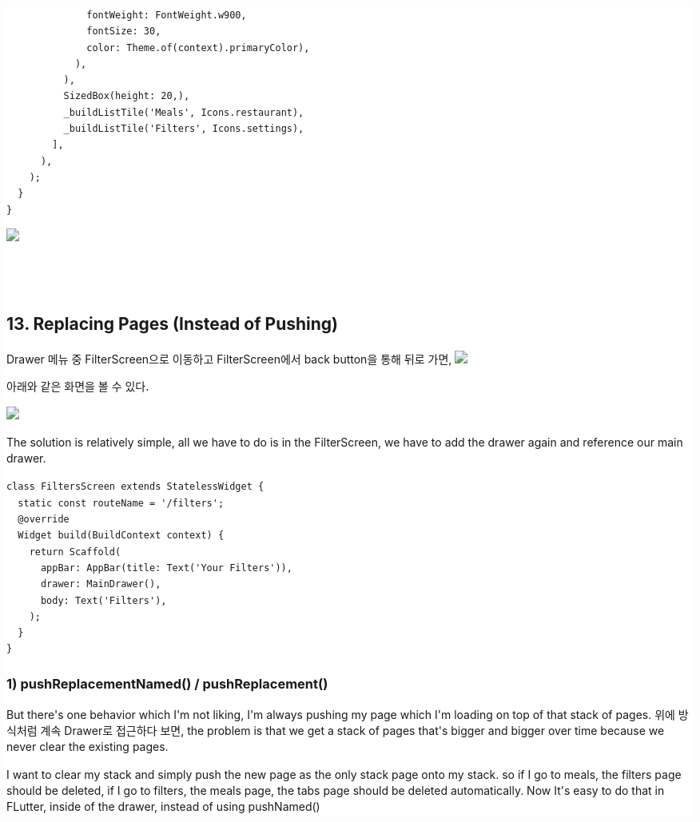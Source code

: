 ```
              fontWeight: FontWeight.w900,
              fontSize: 30,
              color: Theme.of(context).primaryColor),
            ), 
          ),
          SizedBox(height: 20,),
          _buildListTile('Meals', Icons.restaurant),
          _buildListTile('Filters', Icons.settings),
        ],
      ),
    );
  }
}
```

<image src="./images/drawer_2.png" width="300">

<br><br>


## 13. Replacing Pages (Instead of Pushing)
Drawer 메뉴 중 FilterScreen으로 이동하고 FilterScreen에서 back button을 통해 뒤로 가면,
<image src="./images/replacing_pages1" width="300">

아래와 같은 화면을 볼 수 있다.

<image src="./images/replacing_pages2" width="300">

The solution is relatively simple, all we have to do is in the FilterScreen, we have to add the drawer again and reference our main drawer.

```
class FiltersScreen extends StatelessWidget {
  static const routeName = '/filters';
  @override
  Widget build(BuildContext context) {
    return Scaffold(
      appBar: AppBar(title: Text('Your Filters')),
      drawer: MainDrawer(),
      body: Text('Filters'),
    );
  }
}
```

### 1) pushReplacementNamed() / pushReplacement()
But there's one behavior which I'm not liking, I'm always pushing my page which I'm loading on top of that stack of pages. 
위에 방식처럼 계속 Drawer로 접근하다 보면, the problem is that we get a stack of pages that's bigger and bigger over time because we never clear the existing pages.

I want to clear my stack and simply push the new page as the only stack page onto my stack.
so if I go to meals, the filters page should be deleted, if I go to filters, the meals page, the tabs page should be deleted automatically.
Now It's easy to do that in FLutter, inside of the drawer, instead of using pushNamed()
